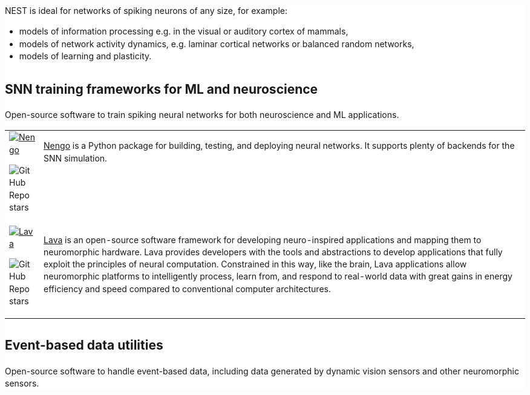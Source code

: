 NEST is ideal for networks of spiking neurons of any size, for example:

- models of information processing e.g. in the visual or auditory cortex of mammals,
- models of network activity dynamics, e.g. laminar cortical networks or balanced random networks,
- models of learning and plasticity.
</td>
</tr>

</table>

## SNN training frameworks for ML and neuroscience
Open-source software to train spiking neural networks for both neuroscience and ML applications.


<table>

<tr>
<td><a href="https://nengo.ai/"><img src="images/nengo.jpg" alt="Nengo"/></a>

![GitHub Repo stars](https://img.shields.io/github/stars/nengo/nengo?style=social)</td>
<td>

[Nengo](https://nengo.ai) is a Python package for building, testing, and deploying neural networks.
It supports plenty of backends for the SNN simulation.

</td>
</tr>

<tr>
<td><a href="https://lava-nc.org/"><img src="images/lava.png" alt="Lava"/></a>

![GitHub Repo stars](https://img.shields.io/github/stars/lava-nc/lava?style=social)</td>
<td>


[Lava](https://lava-nc.org/) is an open-source software framework for developing neuro-inspired applications and mapping them to neuromorphic hardware. Lava provides developers with the tools and abstractions to develop applications that fully exploit the principles of neural computation. Constrained in this way, like the brain, Lava applications allow neuromorphic platforms to intelligently process, learn from, and respond to real-world data with great gains in energy efficiency and speed compared to conventional computer architectures.

</td>
</tr>



</table>


## Event-based data utilities

Open-source software to handle event-based data, including data generated by dynamic vision sensors and other neuromorphic sensors.

